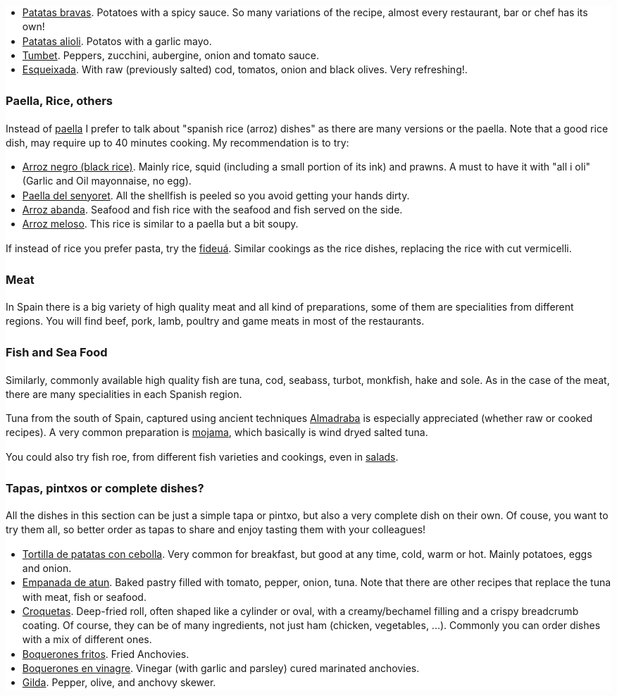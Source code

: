 - [Patatas bravas](https://www.thespanishchef.com/recipes/the-ultimate-patatas-bravas). Potatoes with a spicy sauce. So many variations of the recipe, almost every restaurant, bar or chef has its own!
- [Patatas alioli](https://spanishsabores.com/patatas-alioli-recipe/). Potatos with a garlic mayo.
- [Tumbet](https://spanishsabores.com/mallorcan-tumbet-recipe/). Peppers, zucchini, aubergine, onion and tomato sauce.
- [Esqueixada](https://treurer.com/en/codfish-esqueixada-recipe/?srsltid=AfmBOopnMAmTgJCCvtZtxMUw0_koCm5RYCSBwI9b86s5mOrYKkSMmEwz). With raw (previously salted) cod, tomatos, onion and black olives. Very refreshing!.


### Paella, Rice, others
Instead of [paella](https://spanishsabores.com/what-is-paella/) I prefer to talk about "spanish rice (arroz) dishes" as there are many versions or the paella. Note that a good rice dish, may require up to 40 minutes cooking. My recommendation is to try:
- [Arroz negro (black rice)](https://spanishsabores.com/black-paella-recipe/). Mainly rice, squid (including a small portion of its ink) and prawns. A must to have it with "all i oli" (Garlic and Oil mayonnaise, no egg).
- [Paella del senyoret](https://www.thespanishchef.com/recipes/arroz-senoret). All the shellfish is peeled so you avoid getting your hands dirty.
- [Arroz abanda](https://spainonafork.com/spanish-seafood-rice-arroz-a-banda-recipe/). Seafood and fish rice with the seafood and fish served on the side.
- [Arroz meloso](https://spanishsabores.com/seafood-rice-recipe/). This rice is similar to a paella but a bit soupy.

If instead of rice you prefer pasta, try the [fideuá](https://www.thespanishchef.com/recipes/how-to-make-fideua). Similar cookings as the rice dishes, replacing the rice with cut vermicelli.

### Meat
In Spain there is a big variety of high quality meat and all kind of preparations, some of them are specialities from different regions. You will find beef, pork, lamb, poultry and game meats in most of the restaurants.

### Fish and Sea Food
Similarly, commonly available high quality fish are tuna, cod, seabass, turbot, monkfish, hake and sole. As in the case of the meat, there are many specialities in each Spanish region.

Tuna from the south of Spain, captured using ancient techniques [Almadraba](https://genuineandalusia.com/almadraba-barbate-red-tuna-spain/) is especially appreciated (whether raw or cooked recipes). A very common preparation is [mojama](https://www.anchoasdeluxe.com/en/blog/1078_the-3-best-tapas-recipes-with-mojama-from-barbate-the-taste-of-the-sea-on-your-palate.html), which basically is wind dryed salted tuna.

You could also try fish roe, from different fish varieties and cookings, even in [salads](https://www.conservasortiz.com/en/recipes/hake-roe-salad/).

### Tapas, pintxos or complete dishes?
All the dishes in this section can be just a simple tapa or pintxo, but also a very complete dish on their own. Of couse, you want to try them all, so better order as tapas to share and enjoy tasting them with your colleagues!

- [Tortilla de patatas con cebolla](https://www.thespanishchef.com/recipes/tortilla-de-patatas). Very common for breakfast, but good at any time, cold, warm or hot. Mainly potatoes, eggs and onion.
- [Empanada de atun](https://spanishsabores.com/baked-tuna-empanada-recipe-empanada-de-atun/).  Baked pastry filled with tomato, pepper, onion, tuna. Note that there are other recipes that replace the tuna with meat, fish or seafood.
- [Croquetas](https://www.thespanishchef.com/recipes/ham-bechamel-croquettes). Deep-fried roll, often shaped like a cylinder or oval, with a creamy/bechamel filling and a crispy breadcrumb coating. Of course, they can be of many ingredients, not just ham (chicken, vegetables, ...). Commonly you can order dishes with a mix of different ones.
- [Boquerones fritos](https://spanishsabores.com/spanish-fried-anchovies/). Fried Anchovies.
- [Boquerones en vinagre](https://spanishsabores.com/the-most-malagueno-of-tapas-recipe-boquerones-en-vinagre/). Vinegar (with garlic and parsley) cured marinated anchovies.
- [Gilda](https://spanishsabores.com/gilda-recipe/). Pepper, olive, and anchovy skewer.
